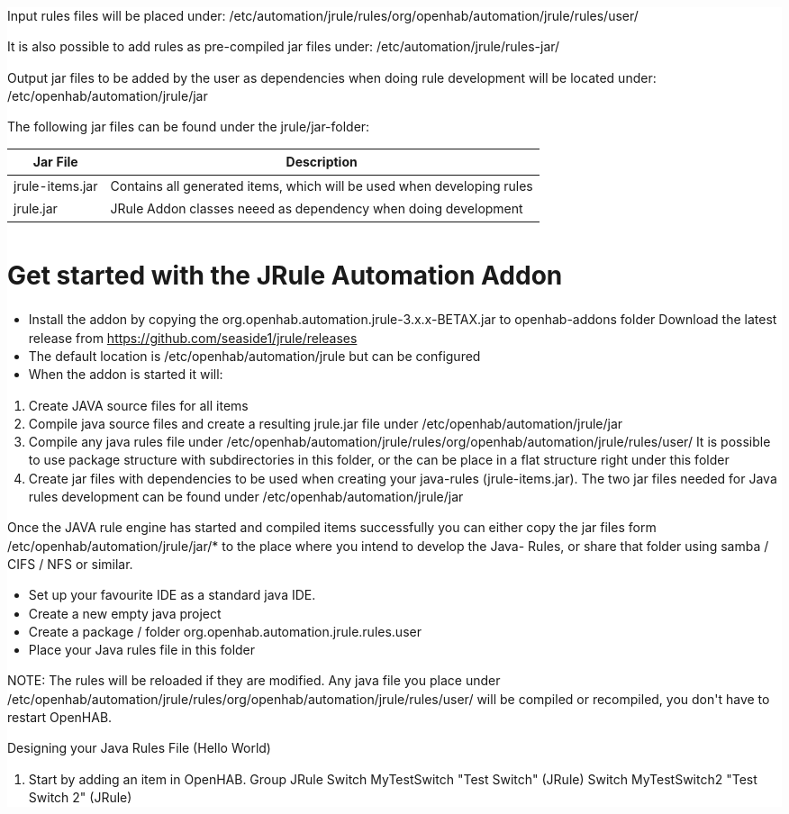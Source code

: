 Input rules files
will be placed under:
/etc/automation/jrule/rules/org/openhab/automation/jrule/rules/user/

It is also possible to add rules as pre-compiled jar files under:
/etc/automation/jrule/rules-jar/

Output jar files to be added by the user as dependencies when doing rule development will be located under:
/etc/openhab/automation/jrule/jar

The following jar files can be found under the jrule/jar-folder:

| Jar File                               | Description                                                                                   |
| -------------------------------------- | --------------------------------------------------------------------------------------------- |
| jrule-items.jar                        | Contains all generated items, which will be used when developing rules                        |
| jrule.jar                              | JRule Addon classes neeed as dependency when doing development                              |


# Get started with the JRule Automation Addon

- Install the addon by copying the org.openhab.automation.jrule-3.x.x-BETAX.jar to openhab-addons folder
  Download the latest release from https://github.com/seaside1/jrule/releases
- The default location is /etc/openhab/automation/jrule but can be configured
- When the addon is started it will:
1. Create JAVA source files for all items 
2. Compile java source files and create a resulting jrule.jar file under /etc/openhab/automation/jrule/jar
3. Compile any java rules file under  /etc/openhab/automation/jrule/rules/org/openhab/automation/jrule/rules/user/
 It is possible to use package structure with subdirectories in this folder, or the can be place in a flat structure right under this folder
4. Create jar files with dependencies to be used when creating your java-rules (jrule-items.jar).
The two jar files needed for Java rules development can be found under /etc/openhab/automation/jrule/jar

Once the JAVA rule engine has started and compiled items successfully you can either copy the jar files
form /etc/openhab/automation/jrule/jar/* to the place where you intend to develop the Java- Rules, or share that folder
using samba / CIFS / NFS or similar.
- Set up your favourite IDE as a standard java IDE. 
- Create a new empty java project
- Create a package / folder org.openhab.automation.jrule.rules.user
- Place your Java rules file in this folder

NOTE: The rules will be reloaded if they are modified. Any java file you place under /etc/openhab/automation/jrule/rules/org/openhab/automation/jrule/rules/user/
will be compiled or recompiled, you don't have to restart OpenHAB.

Designing your Java Rules File (Hello World)
1. Start by adding an item in OpenHAB.
Group JRule
Switch MyTestSwitch  "Test Switch" (JRule)
Switch MyTestSwitch2  "Test Switch 2" (JRule)
